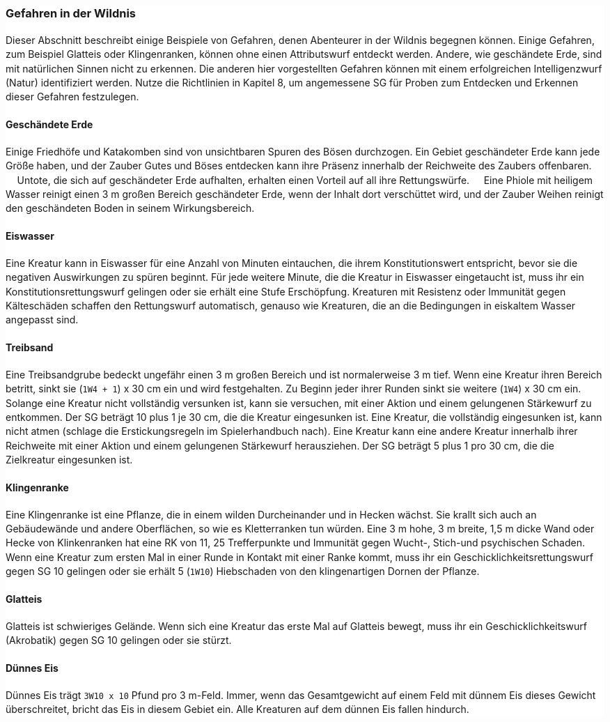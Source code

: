### Gefahren in der Wildnis
Dieser Abschnitt beschreibt einige Beispiele von Gefahren, denen Abenteurer in der Wildnis begegnen können. Einige Gefahren, zum Beispiel Glatteis oder Klingenranken, können ohne einen Attributswurf entdeckt werden. Andere, wie geschändete Erde, sind mit natürlichen Sinnen nicht zu erkennen. Die anderen hier vorgestellten Gefahren können mit einem erfolgreichen Intelligenzwurf (Natur) identifiziert werden. Nutze die Richtlinien in Kapitel 8, um angemessene SG für Proben zum Entdecken und Erkennen dieser Gefahren festzulegen.

#### Geschändete Erde
Einige Friedhöfe und Katakomben sind von unsichtbaren Spuren des Bösen durchzogen. Ein Gebiet geschändeter Erde kann jede Größe haben, und der Zauber Gutes und Böses entdecken kann ihre Präsenz innerhalb der Reichweite des Zaubers offenbaren.
$\quad$Untote, die sich auf geschändeter Erde aufhalten, erhalten einen Vorteil auf all ihre Rettungswürfe.
$\quad$Eine Phiole mit heiligem Wasser reinigt einen 3 m großen Bereich geschändeter Erde, wenn der Inhalt dort verschüttet wird, und der Zauber Weihen reinigt den geschändeten Boden in seinem Wirkungsbereich.

#### Eiswasser
Eine Kreatur kann in Eiswasser für eine Anzahl von Minuten eintauchen, die ihrem Konstitutionswert entspricht, bevor sie die negativen Auswirkungen zu spüren beginnt. Für jede weitere Minute, die die Kreatur in Eiswasser eingetaucht ist, muss ihr ein Konstitutionsrettungswurf gelingen oder sie erhält eine Stufe Erschöpfung. Kreaturen mit Resistenz oder Immunität gegen Kälteschäden schaffen den Rettungswurf automatisch, genauso wie Kreaturen, die an die Bedingungen in eiskaltem Wasser angepasst sind.

#### Treibsand
Eine Treibsandgrube bedeckt ungefähr einen 3 m großen Bereich und ist normalerweise 3 m tief. Wenn eine Kreatur ihren Bereich betritt, sinkt sie (`1W4 + 1`) x 30 cm ein und wird festgehalten. Zu Beginn jeder ihrer Runden sinkt sie weitere (`1W4`) x 30 cm ein. Solange eine Kreatur nicht vollständig versunken ist, kann sie versuchen, mit einer Aktion und einem gelungenen Stärkewurf zu entkommen. Der SG beträgt 10 plus 1 je 30 cm, die die Kreatur eingesunken ist. Eine Kreatur, die vollständig eingesunken ist, kann nicht atmen (schlage die Erstickungsregeln im Spielerhandbuch nach). Eine Kreatur kann eine andere Kreatur innerhalb ihrer Reichweite mit einer Aktion und einem gelungenen Stärkewurf herausziehen. Der SG beträgt 5 plus 1 pro 30 cm, die die Zielkreatur eingesunken ist.

#### Klingenranke
Eine Klingenranke ist eine Pflanze, die in einem wilden Durcheinander und in Hecken wächst. Sie krallt sich auch an Gebäudewände und andere Oberflächen, so wie es Kletterranken tun würden. Eine 3 m hohe, 3 m breite, 1,5 m dicke Wand oder Hecke von Klinkenranken hat eine RK von 11, 25 Trefferpunkte und Immunität gegen Wucht-, Stich-und psychischen Schaden.
$\quad$Wenn eine Kreatur zum ersten Mal in einer Runde in Kontakt mit einer Ranke kommt, muss ihr ein Geschicklichkeitsrettungswurf gegen SG 10 gelingen oder sie erhält 5 (`1W10`) Hiebschaden von den klingenartigen Dornen der Pflanze.

#### Glatteis
Glatteis ist schwieriges Gelände. Wenn sich eine Kreatur das erste Mal auf Glatteis bewegt, muss ihr ein Geschicklichkeitswurf (Akrobatik) gegen SG 10 gelingen oder sie stürzt.

#### Dünnes Eis
Dünnes Eis trägt `3W10 x 10` Pfund pro 3 m-Feld. Immer, wenn das Gesamtgewicht auf einem Feld mit dünnem Eis dieses Gewicht überschreitet, bricht das Eis in diesem Gebiet ein. Alle Kreaturen auf dem dünnen Eis fallen hindurch.
